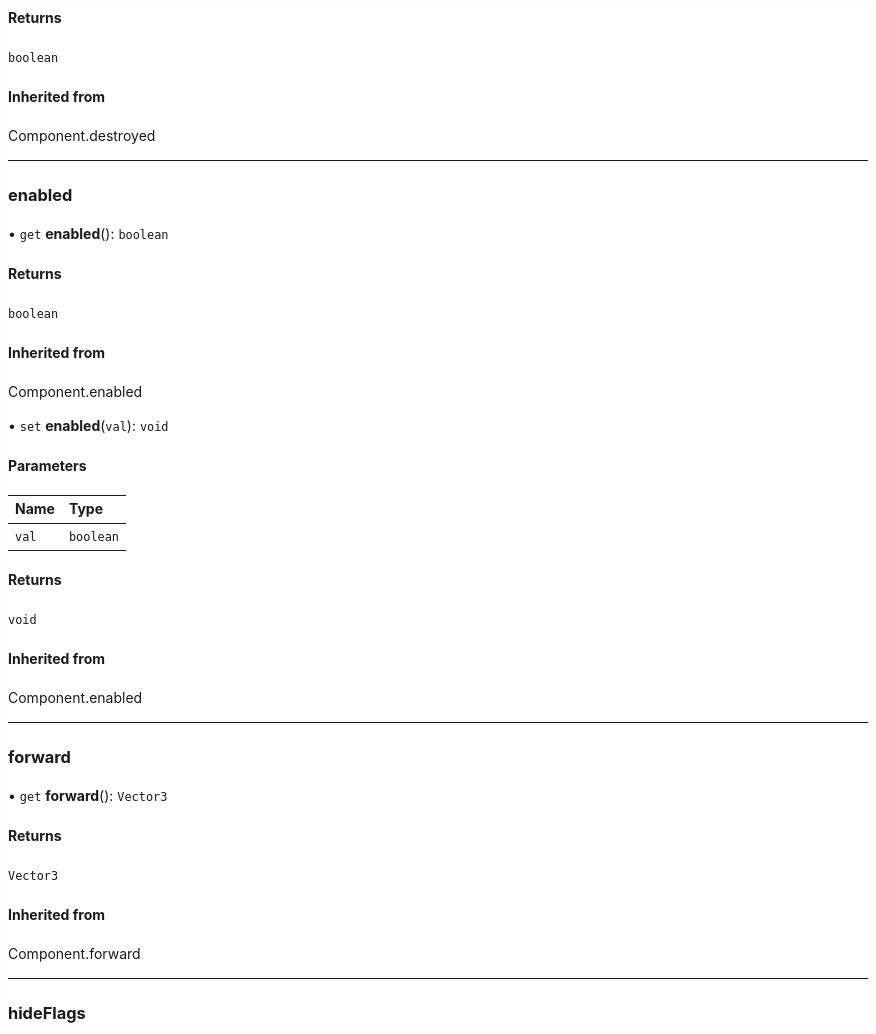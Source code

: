 #### Returns

`boolean`

#### Inherited from

Component.destroyed

___

### enabled

• `get` **enabled**(): `boolean`

#### Returns

`boolean`

#### Inherited from

Component.enabled

• `set` **enabled**(`val`): `void`

#### Parameters

| Name | Type |
| :------ | :------ |
| `val` | `boolean` |

#### Returns

`void`

#### Inherited from

Component.enabled

___

### forward

• `get` **forward**(): `Vector3`

#### Returns

`Vector3`

#### Inherited from

Component.forward

___

### hideFlags
